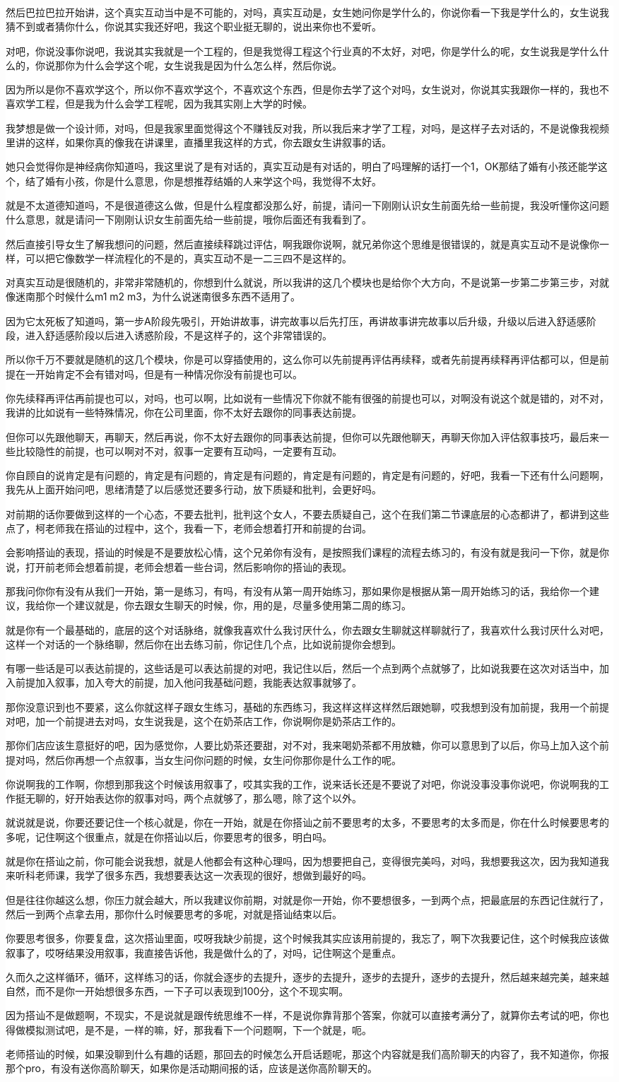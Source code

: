 然后巴拉巴拉开始讲，这个真实互动当中是不可能的，对吗，真实互动是，女生她问你是学什么的，你说你看一下我是学什么的，女生说我猜不到或者猜你什么，你说其实我还好吧，我这个职业挺无聊的，说出来你也不爱听。

对吧，你说没事你说吧，我说其实我就是一个工程的，但是我觉得工程这个行业真的不太好，对吧，你是学什么的呢，女生说我是学什么什么的，你说那你为什么会学这个呢，女生说我是因为什么怎么样，然后你说。

因为所以是你不喜欢学这个，所以你不喜欢学这个，不喜欢这个东西，但是你去学了这个对吗，女生说对，你说其实我跟你一样的，我也不喜欢学工程，但是我为什么会学工程呢，因为我其实刚上大学的时候。

我梦想是做一个设计师，对吗，但是我家里面觉得这个不赚钱反对我，所以我后来才学了工程，对吗，是这样子去对话的，不是说像我视频里讲的这样，如果你真的像我在讲课里，直播里我这样的方式，你去跟女生讲叙事的话。

她只会觉得你是神经病你知道吗，我这里说了是有对话的，真实互动是有对话的，明白了吗理解的话打一个1，OK那结了婚有小孩还能学这个，结了婚有小孩，你是什么意思，你是想推荐结婚的人来学这个吗，我觉得不太好。

就是不太道德知道吗，不是很道德这么做，但是什么程度都没那么好，前提，请问一下刚刚认识女生前面先给一些前提，我没听懂你这问题什么意思，就是请问一下刚刚认识女生前面先给一些前提，哦你后面还有我看到了。

然后直接引导女生了解我想问的问题，然后直接续释跳过评估，啊我跟你说啊，就兄弟你这个思维是很错误的，就是真实互动不是说像你一样，可以把它像数学一样流程化的不是的，真实互动不是一二三四不是这样的。

对真实互动是很随机的，非常非常随机的，你想到什么就说，所以我讲的这几个模块也是给你个大方向，不是说第一步第二步第三步，对就像迷南那个时候什么m1 m2 m3，为什么说迷南很多东西不适用了。

因为它太死板了知道吗，第一步A阶段先吸引，开始讲故事，讲完故事以后先打压，再讲故事讲完故事以后升级，升级以后进入舒适感阶段，进入舒适感阶段以后进入诱惑阶段，不是这样子的，这个非常错误的。

所以你千万不要就是随机的这几个模块，你是可以穿插使用的，这么你可以先前提再评估再续释，或者先前提再续释再评估都可以，但是前提在一开始肯定不会有错对吗，但是有一种情况你没有前提也可以。

你先续释再评估再前提也可以，对吗，也可以啊，比如说有一些情况下你就不能有很强的前提也可以，对啊没有说这个就是错的，对不对，我讲的比如说有一些特殊情况，你在公司里面，你不太好去跟你的同事表达前提。

但你可以先跟他聊天，再聊天，然后再说，你不太好去跟你的同事表达前提，但你可以先跟他聊天，再聊天你加入评估叙事技巧，最后来一些比较隐性的前提，也可以啊对不对，叙事一定要有互动吗，一定要有互动。

你自顾自的说肯定是有问题的，肯定是有问题的，肯定是有问题的，肯定是有问题的，肯定是有问题的，好吧，我看一下还有什么问题啊，我先从上面开始问吧，思绪清楚了以后感觉还要多行动，放下质疑和批判，会更好吗。

对前期的话你要做到这样的一个心态，不要去批判，批判这个女人，不要去质疑自己，这个在我们第二节课底层的心态都讲了，都讲到这些点了，柯老师我在搭讪的过程中，这个，我看一下，老师会想着打开和前提的台词。

会影响搭讪的表现，搭讪的时候是不是要放松心情，这个兄弟你有没有，是按照我们课程的流程去练习的，有没有就是我问一下你，就是你说，打开前老师会想着前提，老师会想着一些台词，然后影响你的搭讪的表现。

那我问你你有没有从我们一开始，第一是练习，有吗，有没有从第一周开始练习，那如果你是根据从第一周开始练习的话，我给你一个建议，我给你一个建议就是，你去跟女生聊天的时候，你，用的是，尽量多使用第二周的练习。

就是你有一个最基础的，底层的这个对话脉络，就像我喜欢什么我讨厌什么，你去跟女生聊就这样聊就行了，我喜欢什么我讨厌什么对吧，这样一个对话的一个脉络聊，然后你在出去练习前，你记住几个点，比如说前提你会想到。

有哪一些话是可以表达前提的，这些话是可以表达前提的对吧，我记住以后，然后一个点到两个点就够了，比如说我要在这次对话当中，加入前提加入叙事，加入夸大的前提，加入他问我基础问题，我能表达叙事就够了。

那你没意识到也不要紧，这么你就这样子跟女生练习，基础的东西练习，我这样这样这样然后跟她聊，哎我想到没有加前提，我用一个前提对吧，加一个前提进去对吗，女生说我是，这个在奶茶店工作，你说啊你是奶茶店工作的。

那你们店应该生意挺好的吧，因为感觉你，人要比奶茶还要甜，对不对，我来喝奶茶都不用放糖，你可以意思到了以后，你马上加入这个前提对吗，然后你再想一个点叙事，当女生问你问题的时候，女生问你那你是什么工作的呢。

你说啊我的工作啊，你想到那我这个时候该用叙事了，哎其实我的工作，说来话长还是不要说了对吧，你说没事没事你说吧，你说啊我的工作挺无聊的，好开始表达你的叙事对吗，两个点就够了，那么嗯，除了这个以外。

就说就是说，你要还要记住一个核心就是，你在一开始，就是在你搭讪之前不要思考的太多，不要思考的太多而是，你在什么时候要思考的多呢，记住啊这个很重点，就是在你搭讪以后，你要思考的很多，明白吗。

就是你在搭讪之前，你可能会说我想，就是人他都会有这种心理吗，因为想要把自己，变得很完美吗，对吗，我想要我这次，因为我知道我来听科老师课，我学了很多东西，我想要表达这一次表现的很好，想做到最好的吗。

但是往往你越这么想，你压力就会越大，所以我建议你前期，对就是你一开始，你不要想很多，一到两个点，把最底层的东西记住就行了，然后一到两个点拿去用，那你什么时候要思考的多呢，对就是搭讪结束以后。

你要思考很多，你要复盘，这次搭讪里面，哎呀我缺少前提，这个时候我其实应该用前提的，我忘了，啊下次我要记住，这个时候我应该做叙事了，哎呀结果没用叙事，我直接告诉他，我是做什么的了，对吗，记住啊这个是重点。

久而久之这样循环，循环，这样练习的话，你就会逐步的去提升，逐步的去提升，逐步的去提升，逐步的去提升，然后越来越完美，越来越自然，而不是你一开始想很多东西，一下子可以表现到100分，这个不现实啊。

因为搭讪不是做题啊，不现实，不是说就是跟传统思维不一样，不是说你靠背那个答案，你就可以直接考满分了，就算你去考试的吧，你也得做模拟测试吧，是不是，一样的嘛，好，那我看下一个问题啊，下一个就是，呃。

老师搭讪的时候，如果没聊到什么有趣的话题，那回去的时候怎么开启话题呢，那这个内容就是我们高阶聊天的内容了，我不知道你，你报那个pro，有没有送你高阶聊天，如果你是活动期间报的话，应该是送你高阶聊天的。
